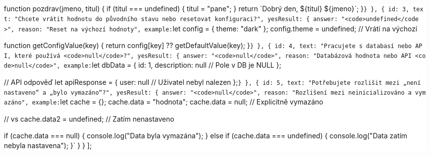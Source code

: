 function pozdrav(jmeno, titul) {
    if (titul === undefined) {
        titul = "pane";
    }
    return \`Dobrý den, \${titul} \${jmeno}\`;
}`
        }
    },
    {
        id: 3,
        text: "Chcete vrátit hodnotu do původního stavu nebo resetovat konfiguraci?",
        yesResult: {
                    answer: "<code>undefined</code>",
        reason: "Reset na výchozí hodnoty",
            example: `let config = { theme: "dark" };
config.theme = undefined; // Vrátí na výchozí

function getConfigValue(key) {
    return config[key] ?? getDefaultValue(key);
}`
        }
    },
    {
        id: 4,
        text: "Pracujete s databasí nebo API, které používá <code>null</code>?",
        yesResult: {
            answer: "<code>null</code>",
            reason: "Databázová hodnota nebo API <code>null</code>",
            example: `let dbData = {
    id: 1,
    description: null  // Pole v DB je NULL
};

// API odpověď
let apiResponse = {
    user: null  // Uživatel nebyl nalezen
};`
        }
    },
    {
        id: 5,
        text: "Potřebujete rozlišit mezi „není nastaveno“ a „bylo vymazáno“?",
        yesResult: {
                    answer: "<code>null</code>",
        reason: "Rozlišení mezi neinicializováno a vymazáno",
            example: `let cache = {};
cache.data = "hodnota";
cache.data = null; // Explicitně vymazáno

// vs
cache.data2 = undefined; // Zatím nenastaveno

if (cache.data === null) {
    console.log("Data byla vymazána");
} else if (cache.data === undefined) {
    console.log("Data zatím nebyla nastavena");
}`
        }
    }
];
